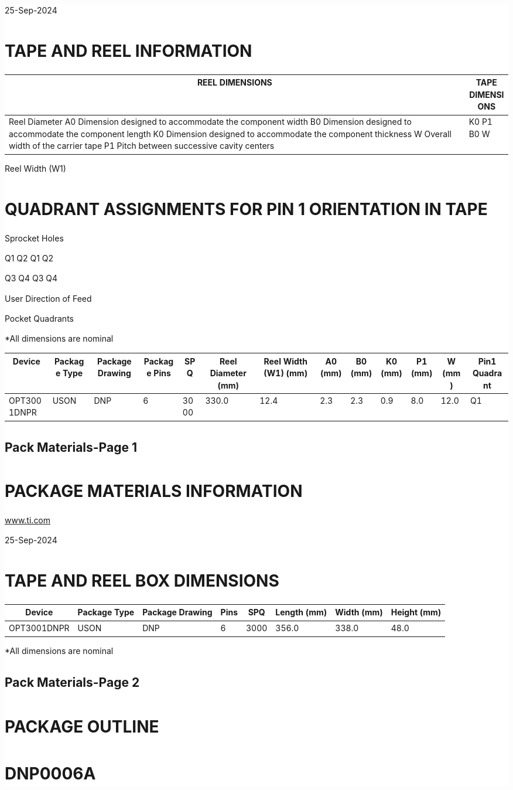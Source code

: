 25-Sep-2024

# TAPE AND REEL INFORMATION

|REEL DIMENSIONS|TAPE DIMENSIONS|
|---|---|
|Reel Diameter A0 Dimension designed to accommodate the component width B0 Dimension designed to accommodate the component length K0 Dimension designed to accommodate the component thickness W Overall width of the carrier tape P1 Pitch between successive cavity centers|K0 P1 B0 W|

Reel Width (W1)

# QUADRANT ASSIGNMENTS FOR PIN 1 ORIENTATION IN TAPE

Sprocket Holes

Q1 Q2 Q1 Q2

Q3 Q4 Q3 Q4

User Direction of Feed

Pocket Quadrants

*All dimensions are nominal

|Device|Package Type|Package Drawing|Package Pins|SPQ|Reel Diameter (mm)|Reel Width (W1) (mm)|A0 (mm)|B0 (mm)|K0 (mm)|P1 (mm)|W (mm)|Pin1 Quadrant|
|---|---|---|---|---|---|---|---|---|---|---|---|---|
|OPT3001DNPR|USON|DNP|6|3000|330.0|12.4|2.3|2.3|0.9|8.0|12.0|Q1|

Pack Materials-Page 1
---
# PACKAGE MATERIALS INFORMATION

www.ti.com

25-Sep-2024

# TAPE AND REEL BOX DIMENSIONS

|Device|Package Type|Package Drawing|Pins|SPQ|Length (mm)|Width (mm)|Height (mm)|
|---|---|---|---|---|---|---|---|
|OPT3001DNPR|USON|DNP|6|3000|356.0|338.0|48.0|

*All dimensions are nominal

Pack Materials-Page 2
---
# PACKAGE OUTLINE

# DNP0006A

